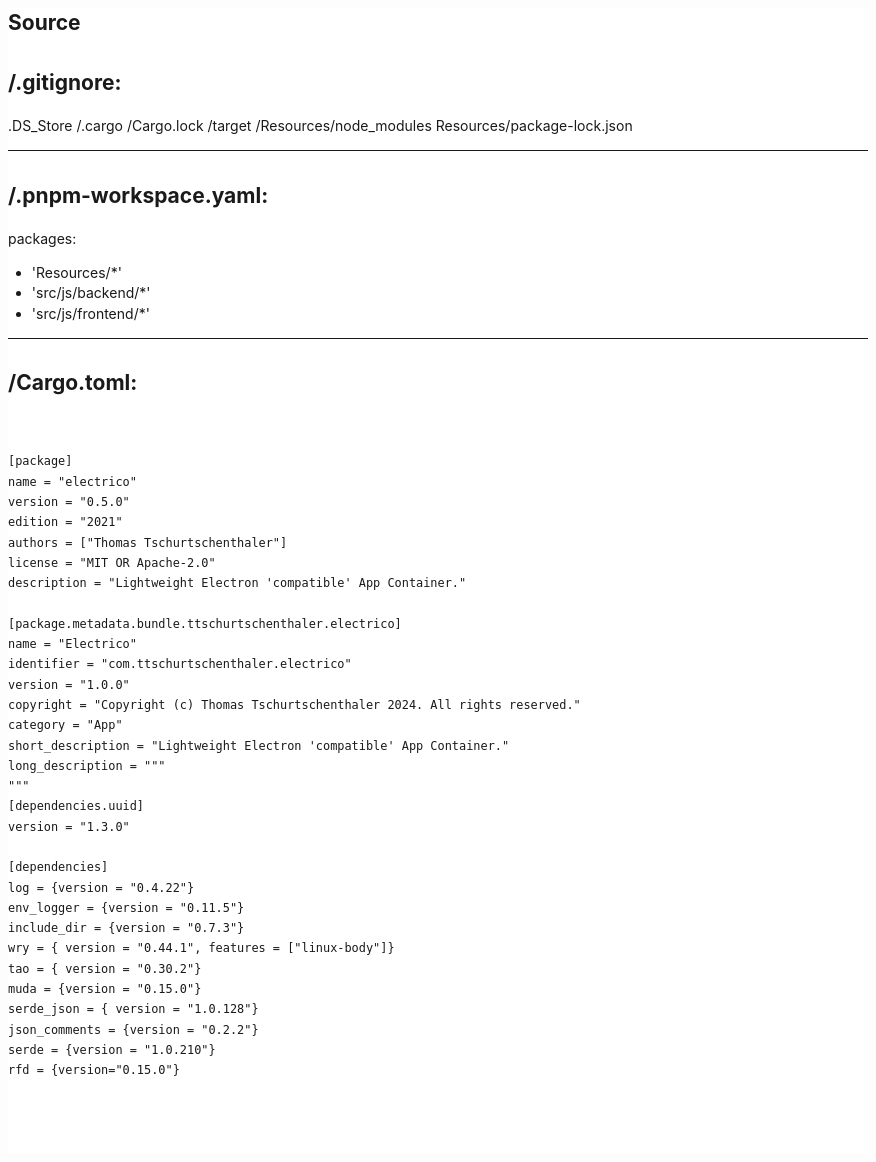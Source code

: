 </pre>
</span>
</p>

## Source

/.gitignore:
-----------------------

.DS_Store
/.cargo
/Cargo.lock
/target
/Resources/node_modules
Resources/package-lock.json


-----------------------

/.pnpm-workspace.yaml:
-----------------------

packages:
  - 'Resources/*'
  - 'src/js/backend/*'
  - 'src/js/frontend/*'


-----------------------

/Cargo.toml:
-----------------------

<p align="left"><span><pre>

```
[package]
name = "electrico"
version = "0.5.0"
edition = "2021"
authors = ["Thomas Tschurtschenthaler"]
license = "MIT OR Apache-2.0"
description = "Lightweight Electron 'compatible' App Container."

[package.metadata.bundle.ttschurtschenthaler.electrico]
name = "Electrico"
identifier = "com.ttschurtschenthaler.electrico"
version = "1.0.0"
copyright = "Copyright (c) Thomas Tschurtschenthaler 2024. All rights reserved."
category = "App"
short_description = "Lightweight Electron 'compatible' App Container."
long_description = """
"""
[dependencies.uuid]
version = "1.3.0"

[dependencies]
log = {version = "0.4.22"}
env_logger = {version = "0.11.5"}
include_dir = {version = "0.7.3"}
wry = { version = "0.44.1", features = ["linux-body"]}
tao = { version = "0.30.2"}
muda = {version = "0.15.0"}
serde_json = { version = "1.0.128"}
json_comments = {version = "0.2.2"}
serde = {version = "1.0.210"}
rfd = {version="0.15.0"}
```